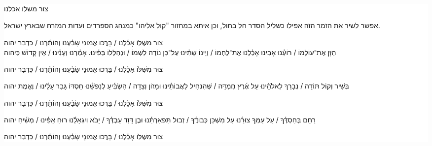 </td></tr>

<tr><td style="vertical-align:top;"><div class="liturgy" lang="he">
צור משלו אכלנו

אפשר לשיר את הזמר הזה אפילו כשליל הסדר חל בחול, וכן איתא במחזור "קול אליהו" כמנהג הספרדים ועדות המזרח שבארץ ישראל.
</span></div></td>
<td style="vertical-align:top;"><div class="english">

</td></tr>

<tr><td style="vertical-align:top;"><div class="liturgy" lang="he">
צוּר מִשֶּׁלּוֹ אָכַ֫לְנוּ / בָּרֲכוּ אֱמוּנַי
שָׂבַ֫עְנוּ וְהוֹתַ֫רְנוּ / כִּדְבַר יהוה
</span></div></td>
<td style="vertical-align:top;"><div class="english">

</td></tr>

<tr><td style="vertical-align:top;"><div class="liturgy" lang="he">
הַזָּן אֶת־עוֹלָמוֹ / רוֹעֵ֫נוּ אָבִינוּ
אָכַ֫לְנוּ אֶת־לַחְמוֹ / וְיֵינוֹ שָׁתִ֫ינוּ
עַל־כֵּן נוֹדֶה לִשְׁמוֹ / וּנְהַלְּלוֹ בְּפִ֫ינוּ.
אָמַ֫רְנוּ וְעָנִ֫ינוּ / אֵין קָדוֹשׁ כַּיהוה

צוּר מִשֶּׁלּוֹ אָכַ֫לְנוּ / בָּרֲכוּ אֱמוּנָי
שָׂבַ֫עְנוּ וְהוֹתַ֫רְנוּ / כִּדְבַר יהוה
</span></div></td>
<td style="vertical-align:top;"><div class="english">

</td></tr>

<tr><td style="vertical-align:top;"><div class="liturgy" lang="he">
בְּשִׁיר וְקוֹל תּוֹדָה / נְבָרֵךְ לֵאלֹהֵ֫ינוּ
עַל אֶ֫רֶץ חֶמְדָּה / שֶׁהִנְחִיל לַאֲבוֹתֵ֫ינוּ
וּמָזוֹן וְצֵדָה / הִשְׂבִּ֫יעַ לְנַפְשֵׁ֫נוּ
חַסְדּוֹ גָּבַר עָלֵ֫ינוּ / וֶאֱמֶת יהוה

צוּר מִשֶּׁלּוֹ אָכַ֫לְנוּ / בָּרֲכוּ אֱמוּנָי
שָׂבַ֫עְנוּ וְהוֹתַ֫רְנוּ / כִּדְבַר יהוה
</span></div></td>
<td style="vertical-align:top;"><div class="english">

</td></tr>

<tr><td style="vertical-align:top;"><div class="liturgy" lang="he">
רַחֵם בְּחַסְדֶּ֫ךָ / עַל עַמְּךָ צוּרֵ֫נוּ
עַל מִשְׁכַּן כְּבוֹדֶ֫ךָ / זְבוּל תִּפְאַרְתֵּ֫נוּ
וּבֶן דָּוִד עַבְדֶּ֫ךָ / יָבֹא וְיִגְאָלֵ֫נוּ
רוּחַ אַפֵּ֫ינוּ / מְשִׁ֫יחַ יהוה

צוּר מִשֶּׁלּוֹ אָכַ֫לְנוּ / בָּרֲכוּ אֱמוּנָי
שָׂבַ֫עְנוּ וְהוֹתַ֫רְנוּ / כִּדְבַר יהוה
</span></div></td>
<td style="vertical-align:top;"><div class="english">
